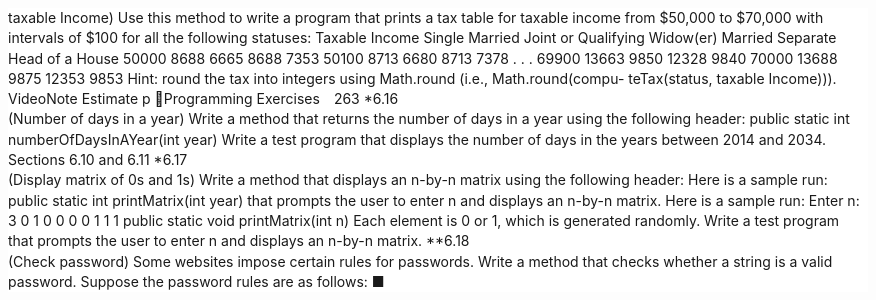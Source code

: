   taxable Income)
Use this method to write a program that prints a tax table for taxable income 
from $50,000 to $70,000 with intervals of $100 for all the following statuses:
Taxable 
Income
Single
Married Joint 
or Qualifying 
Widow(er)
Married 
Separate
Head of 
a House
50000
8688
6665
8688
7353
50100
8713
6680
8713
7378
. . .
69900
13663
9850
12328
9840
70000
13688
9875
12353
9853
Hint: round the tax into integers using Math.round (i.e., Math.round(compu-
teTax(status, taxable Income))).
VideoNote
Estimate p
Programming Exercises  263
	 *6.16	
(Number of days in a year) Write a method that returns the number of days in a 
year using the following header:
public static int numberOfDaysInAYear(int year)
Write a test program that displays the number of days in the years between 2014 
and 2034.
Sections 6.10 and 6.11
	 *6.17	
(Display matrix of 0s and 1s) Write a method that displays an n-by-n matrix 
using the following header: Here is a sample run:
public static int printMatrix(int year)
that prompts the user to enter n and displays an n-by-n matrix. Here is a sample 
run:
Enter n: 3 
0 1 0
0 0 0
1 1 1
public static void printMatrix(int n)
Each element is 0 or 1, which is generated randomly. Write a test program that 
prompts the user to enter n and displays an n-by-n matrix.
	**6.18	
(Check password) Some websites impose certain rules for passwords. Write a 
method that checks whether a string is a valid password. Suppose the password 
rules are as follows:
■